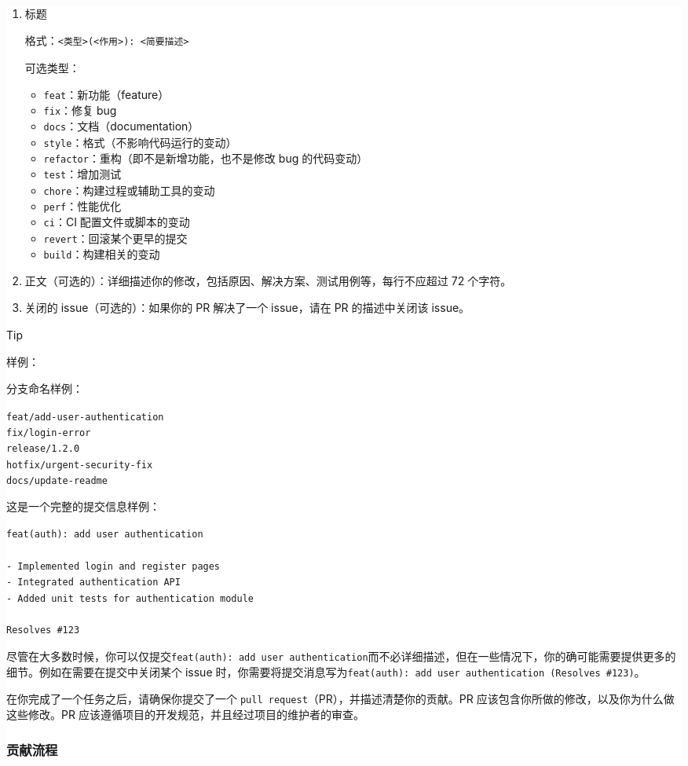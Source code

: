 1. 标题

   格式：`<类型>(<作用>): <简要描述>`

   可选类型：

   - `feat`：新功能（feature）
   - `fix`：修复 bug
   - `docs`：文档（documentation）
   - `style`：格式（不影响代码运行的变动）
   - `refactor`：重构（即不是新增功能，也不是修改 bug 的代码变动）
   - `test`：增加测试
   - `chore`：构建过程或辅助工具的变动
   - `perf`：性能优化
   - `ci`：CI 配置文件或脚本的变动
   - `revert`：回滚某个更早的提交
   - `build`：构建相关的变动

2. 正文（可选的）：详细描述你的修改，包括原因、解决方案、测试用例等，每行不应超过 72 个字符。
3. 关闭的 issue（可选的）：如果你的 PR 解决了一个 issue，请在 PR 的描述中关闭该 issue。

> [!TIP]
> 样例：
>
> 分支命名样例：
>
> ```text
> feat/add-user-authentication
> fix/login-error
> release/1.2.0
> hotfix/urgent-security-fix
> docs/update-readme
> ```
>
> 这是一个完整的提交信息样例：
>
> ```text
> feat(auth): add user authentication
>
> - Implemented login and register pages
> - Integrated authentication API
> - Added unit tests for authentication module
>
> Resolves #123
> ```
>
> 尽管在大多数时候，你可以仅提交`feat(auth): add user authentication`而不必详细描述，但在一些情况下，你的确可能需要提供更多的细节。例如在需要在提交中关闭某个 issue 时，你需要将提交消息写为`feat(auth): add user authentication (Resolves #123)`。

在你完成了一个任务之后，请确保你提交了一个 `pull request`（PR），并描述清楚你的贡献。PR 应该包含你所做的修改，以及你为什么做这些修改。PR 应该遵循项目的开发规范，并且经过项目的维护者的审查。

### 贡献流程
